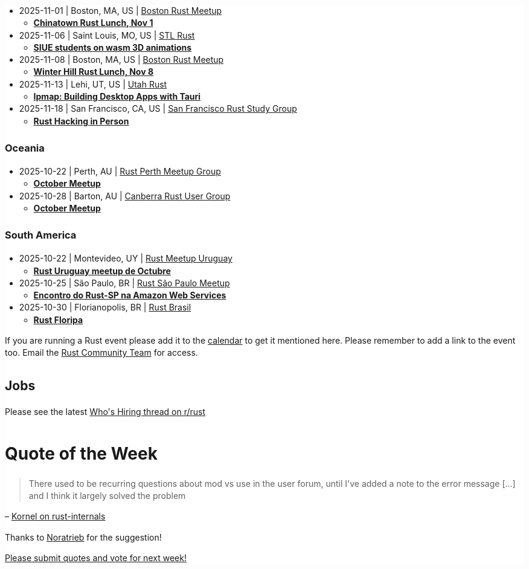 * 2025-11-01 | Boston, MA, US | [Boston Rust Meetup](https://www.meetup.com/bostonrust)
    * [**Chinatown Rust Lunch, Nov 1**](https://www.meetup.com/bostonrust/events/311039492/)
* 2025-11-06 | Saint Louis, MO, US | [STL Rust](https://www.meetup.com/stl-rust/events/)
    * [**SIUE students on wasm 3D animations**](https://www.meetup.com/stl-rust/events/307251982/)
* 2025-11-08 | Boston, MA, US | [Boston Rust Meetup](https://www.meetup.com/bostonrust/events/)
    * [**Winter Hill Rust Lunch, Nov 8**](https://www.meetup.com/bostonrust/events/311039501/)
* 2025-11-13 | Lehi, UT, US | [Utah Rust](https://www.meetup.com/utah-rust/events/)
    * [**Ipmap: Building Desktop Apps with Tauri**](https://www.meetup.com/utah-rust/events/311613658/)
* 2025-11-18 | San Francisco, CA, US | [San Francisco Rust Study Group](https://www.meetup.com/san-francisco-rust-study-group/events/)
    * [**Rust Hacking in Person**](https://www.meetup.com/san-francisco-rust-study-group/events/308865806/)

### Oceania
* 2025-10-22 | Perth, AU | [Rust Perth Meetup Group](https://www.meetup.com/perth-rust-meetup-group)
    * [**October Meetup**](https://www.meetup.com/perth-rust-meetup-group/events/310847099/)
* 2025-10-28 | Barton, AU | [Canberra Rust User Group](https://www.meetup.com/rust-canberra)
    * [**October Meetup**](https://www.meetup.com/rust-canberra/events/311234237/)

### South America
* 2025-10-22 | Montevideo, UY | [Rust Meetup Uruguay](https://www.meetup.com/rust-uruguay/events/)
    * [**Rust Uruguay meetup de Octubre**](https://www.meetup.com/rust-uruguay/events/311475675/)
* 2025-10-25 | São Paulo, BR | [Rust São Paulo Meetup](https://www.meetup.com/rust-sao-paulo-meetup)
    * [**Encontro do Rust-SP na Amazon Web Services**](https://www.meetup.com/rust-sao-paulo-meetup/events/311084440/)
* 2025-10-30 | Florianopolis, BR | [Rust Brasil](https://luma.com/calendar/cal-iOloL5ZqswCO5Mm)
    * [**Rust Floripa**](https://luma.com/lky7an18)

If you are running a Rust event please add it to the [calendar] to get
it mentioned here. Please remember to add a link to the event too.
Email the [Rust Community Team][community] for access.

[calendar]: https://www.google.com/calendar/embed?src=apd9vmbc22egenmtu5l6c5jbfc%40group.calendar.google.com
[community]: mailto:community-team@rust-lang.org

## Jobs

Please see the latest [Who's Hiring thread on r/rust](https://www.reddit.com/r/rust/comments/1nknaii/official_rrust_whos_hiring_thread_for_jobseekers/)

# Quote of the Week

> There used to be recurring questions about mod vs use in the user forum, until I've added a note to the error message [...] and I think it largely solved the problem

– [Kornel on rust-internals](https://internals.rust-lang.org/t/curly-brace-support-for-mod/23437/51)

Thanks to [Noratrieb](https://users.rust-lang.org/t/twir-quote-of-the-week/328/1722) for the suggestion!

[Please submit quotes and vote for next week!](https://users.rust-lang.org/t/twir-quote-of-the-week/328)


[submit_crate]: https://users.rust-lang.org/t/crate-of-the-week/2704
[merged]: https://github.com/search?q=is%3Apr+org%3Arust-lang+is%3Amerged+merged%3A2025-10-14..2025-10-21
